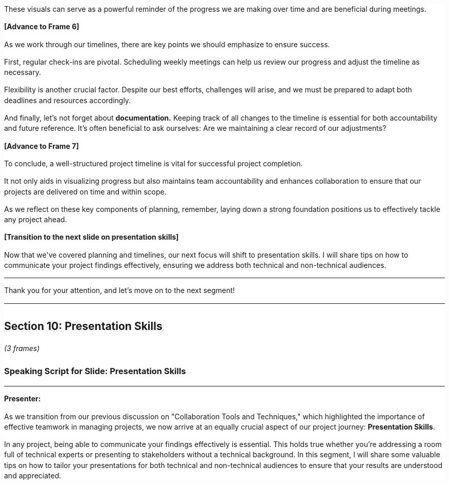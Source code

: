 These visuals can serve as a powerful reminder of the progress we are making over time and are beneficial during meetings.

**[Advance to Frame 6]**

As we work through our timelines, there are key points we should emphasize to ensure success.

First, regular check-ins are pivotal. Scheduling weekly meetings can help us review our progress and adjust the timeline as necessary. 

Flexibility is another crucial factor. Despite our best efforts, challenges will arise, and we must be prepared to adapt both deadlines and resources accordingly.

And finally, let’s not forget about **documentation.** Keeping track of all changes to the timeline is essential for both accountability and future reference. It’s often beneficial to ask ourselves: Are we maintaining a clear record of our adjustments?

**[Advance to Frame 7]**

To conclude, a well-structured project timeline is vital for successful project completion. 

It not only aids in visualizing progress but also maintains team accountability and enhances collaboration to ensure that our projects are delivered on time and within scope. 

As we reflect on these key components of planning, remember, laying down a strong foundation positions us to effectively tackle any project ahead.

**[Transition to the next slide on presentation skills]**

Now that we've covered planning and timelines, our next focus will shift to presentation skills. I will share tips on how to communicate your project findings effectively, ensuring we address both technical and non-technical audiences.

---

Thank you for your attention, and let’s move on to the next segment!

---

## Section 10: Presentation Skills
*(3 frames)*

### Speaking Script for Slide: Presentation Skills

---

**Presenter:**

As we transition from our previous discussion on "Collaboration Tools and Techniques," which highlighted the importance of effective teamwork in managing projects, we now arrive at an equally crucial aspect of our project journey: **Presentation Skills**.

In any project, being able to communicate your findings effectively is essential. This holds true whether you’re addressing a room full of technical experts or presenting to stakeholders without a technical background. In this segment, I will share some valuable tips on how to tailor your presentations for both technical and non-technical audiences to ensure that your results are understood and appreciated.
